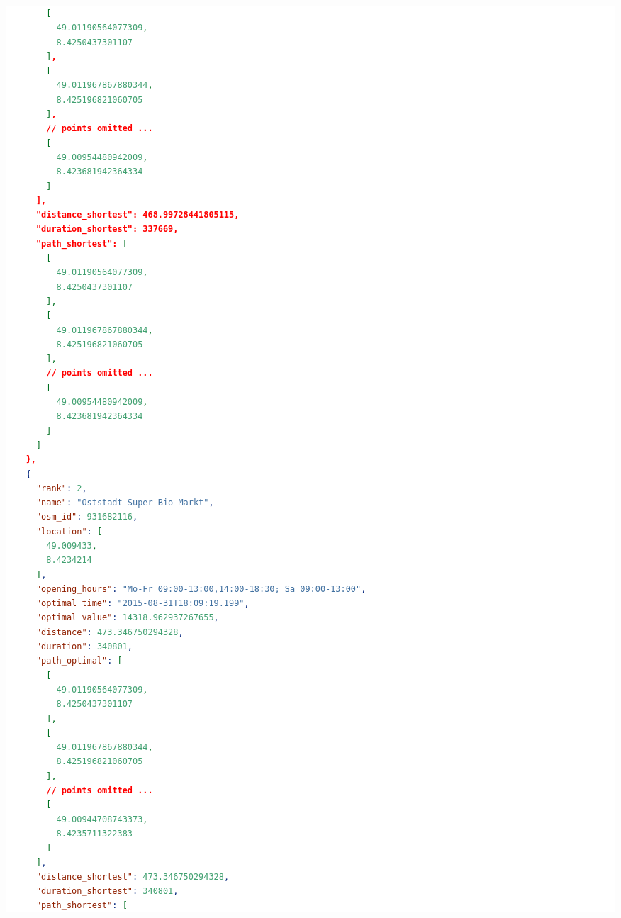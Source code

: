 ```json
        [
          49.01190564077309,
          8.4250437301107
        ],
        [
          49.011967867880344,
          8.425196821060705
        ],
        // points omitted ...
        [
          49.00954480942009,
          8.423681942364334
        ]
      ],
      "distance_shortest": 468.99728441805115,
      "duration_shortest": 337669,
      "path_shortest": [
        [
          49.01190564077309,
          8.4250437301107
        ],
        [
          49.011967867880344,
          8.425196821060705
        ],
        // points omitted ...
        [
          49.00954480942009,
          8.423681942364334
        ]
      ]
    },
    {
      "rank": 2,
      "name": "Oststadt Super-Bio-Markt",
      "osm_id": 931682116,
      "location": [
        49.009433,
        8.4234214
      ],
      "opening_hours": "Mo-Fr 09:00-13:00,14:00-18:30; Sa 09:00-13:00",
      "optimal_time": "2015-08-31T18:09:19.199",
      "optimal_value": 14318.962937267655,
      "distance": 473.346750294328,
      "duration": 340801,
      "path_optimal": [
        [
          49.01190564077309,
          8.4250437301107
        ],
        [
          49.011967867880344,
          8.425196821060705
        ],
        // points omitted ...
        [
          49.00944708743373,
          8.4235711322383
        ]
      ],
      "distance_shortest": 473.346750294328,
      "duration_shortest": 340801,
      "path_shortest": [
```